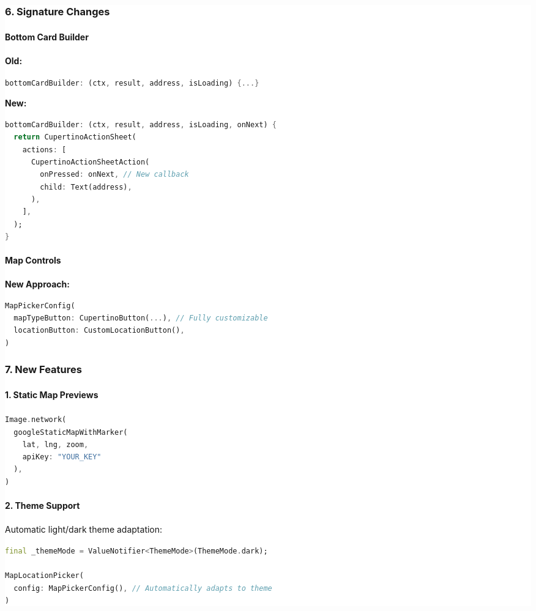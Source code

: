 ### 6. Signature Changes

#### Bottom Card Builder

**Old:**

```dart
bottomCardBuilder: (ctx, result, address, isLoading) {...}
```

**New:**

```dart
bottomCardBuilder: (ctx, result, address, isLoading, onNext) {
  return CupertinoActionSheet(
    actions: [
      CupertinoActionSheetAction(
        onPressed: onNext, // New callback
        child: Text(address),
      ),
    ],
  );
}
```

#### Map Controls

**New Approach:**

```dart
MapPickerConfig(
  mapTypeButton: CupertinoButton(...), // Fully customizable
  locationButton: CustomLocationButton(),
)
```

### 7. New Features

#### 1. Static Map Previews

```dart
Image.network(
  googleStaticMapWithMarker(
    lat, lng, zoom,
    apiKey: "YOUR_KEY"
  ),
)
```

#### 2. Theme Support

Automatic light/dark theme adaptation:

```dart
final _themeMode = ValueNotifier<ThemeMode>(ThemeMode.dark);

MapLocationPicker(
  config: MapPickerConfig(), // Automatically adapts to theme
)
```
